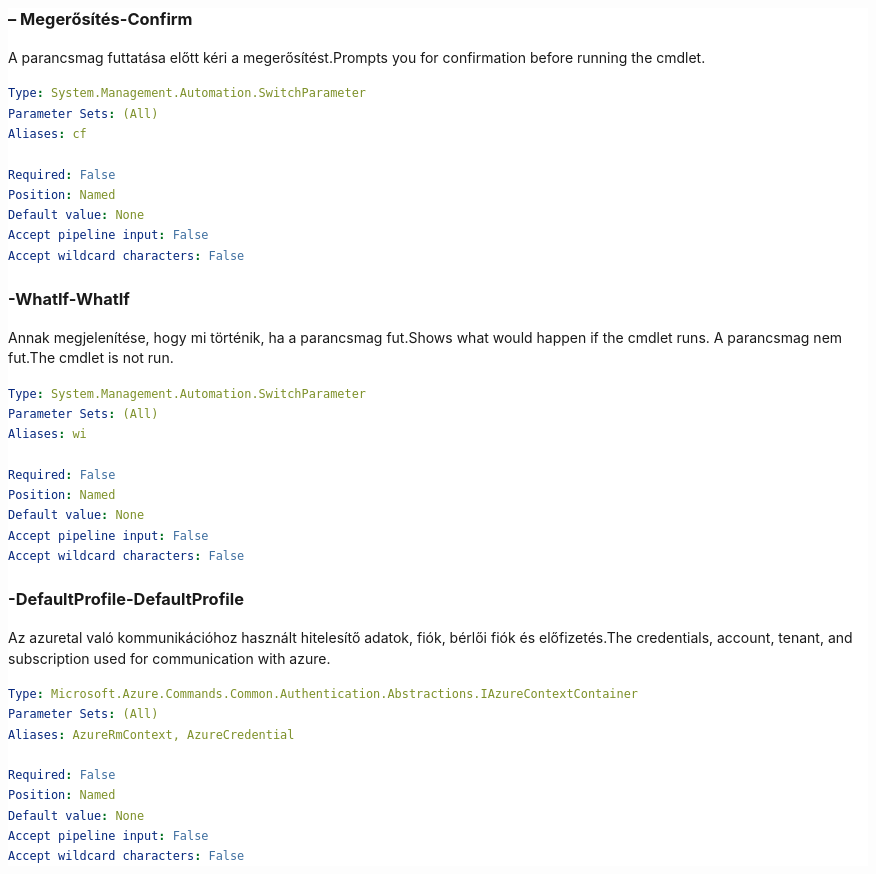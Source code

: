 ### <span data-ttu-id="f4bf4-127">– Megerősítés</span><span class="sxs-lookup"><span data-stu-id="f4bf4-127">-Confirm</span></span>
<span data-ttu-id="f4bf4-128">A parancsmag futtatása előtt kéri a megerősítést.</span><span class="sxs-lookup"><span data-stu-id="f4bf4-128">Prompts you for confirmation before running the cmdlet.</span></span>

```yaml
Type: System.Management.Automation.SwitchParameter
Parameter Sets: (All)
Aliases: cf

Required: False
Position: Named
Default value: None
Accept pipeline input: False
Accept wildcard characters: False
```

### <span data-ttu-id="f4bf4-129">-WhatIf</span><span class="sxs-lookup"><span data-stu-id="f4bf4-129">-WhatIf</span></span>
<span data-ttu-id="f4bf4-130">Annak megjelenítése, hogy mi történik, ha a parancsmag fut.</span><span class="sxs-lookup"><span data-stu-id="f4bf4-130">Shows what would happen if the cmdlet runs.</span></span> <span data-ttu-id="f4bf4-131">A parancsmag nem fut.</span><span class="sxs-lookup"><span data-stu-id="f4bf4-131">The cmdlet is not run.</span></span>

```yaml
Type: System.Management.Automation.SwitchParameter
Parameter Sets: (All)
Aliases: wi

Required: False
Position: Named
Default value: None
Accept pipeline input: False
Accept wildcard characters: False
```

### <span data-ttu-id="f4bf4-132">-DefaultProfile</span><span class="sxs-lookup"><span data-stu-id="f4bf4-132">-DefaultProfile</span></span>
<span data-ttu-id="f4bf4-133">Az azuretal való kommunikációhoz használt hitelesítő adatok, fiók, bérlői fiók és előfizetés.</span><span class="sxs-lookup"><span data-stu-id="f4bf4-133">The credentials, account, tenant, and subscription used for communication with azure.</span></span>

```yaml
Type: Microsoft.Azure.Commands.Common.Authentication.Abstractions.IAzureContextContainer
Parameter Sets: (All)
Aliases: AzureRmContext, AzureCredential

Required: False
Position: Named
Default value: None
Accept pipeline input: False
Accept wildcard characters: False
```
